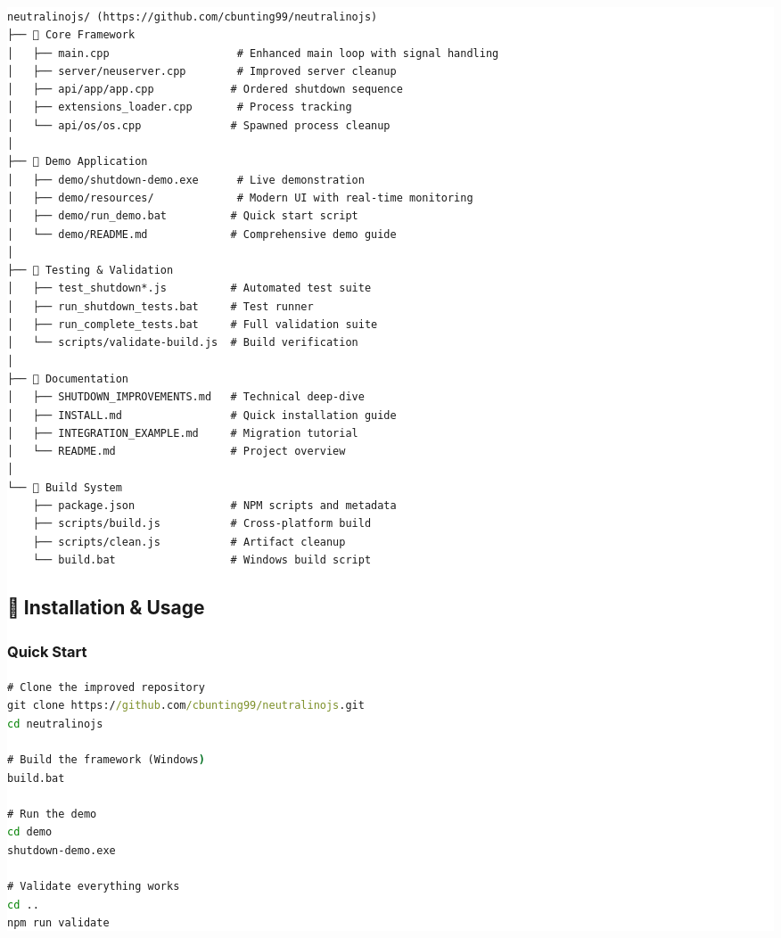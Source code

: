 ```
neutralinojs/ (https://github.com/cbunting99/neutralinojs)
├── 📁 Core Framework
│   ├── main.cpp                    # Enhanced main loop with signal handling
│   ├── server/neuserver.cpp        # Improved server cleanup
│   ├── api/app/app.cpp            # Ordered shutdown sequence  
│   ├── extensions_loader.cpp       # Process tracking
│   └── api/os/os.cpp              # Spawned process cleanup
│
├── 📁 Demo Application  
│   ├── demo/shutdown-demo.exe      # Live demonstration
│   ├── demo/resources/             # Modern UI with real-time monitoring
│   ├── demo/run_demo.bat          # Quick start script
│   └── demo/README.md             # Comprehensive demo guide
│
├── 📁 Testing & Validation
│   ├── test_shutdown*.js          # Automated test suite
│   ├── run_shutdown_tests.bat     # Test runner
│   ├── run_complete_tests.bat     # Full validation suite
│   └── scripts/validate-build.js  # Build verification
│
├── 📁 Documentation
│   ├── SHUTDOWN_IMPROVEMENTS.md   # Technical deep-dive
│   ├── INSTALL.md                 # Quick installation guide
│   ├── INTEGRATION_EXAMPLE.md     # Migration tutorial
│   └── README.md                  # Project overview
│
└── 📁 Build System
    ├── package.json               # NPM scripts and metadata
    ├── scripts/build.js           # Cross-platform build
    ├── scripts/clean.js           # Artifact cleanup
    └── build.bat                  # Windows build script
```

## 🚀 Installation & Usage

### Quick Start
```cmd
# Clone the improved repository
git clone https://github.com/cbunting99/neutralinojs.git
cd neutralinojs

# Build the framework (Windows)
build.bat

# Run the demo
cd demo
shutdown-demo.exe

# Validate everything works
cd ..
npm run validate
```
